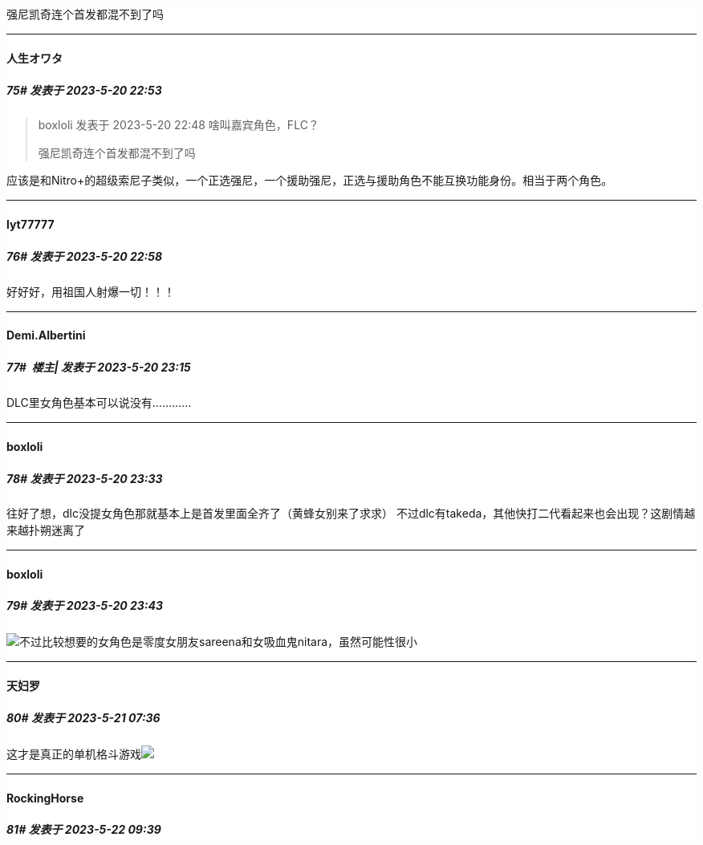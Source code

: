 强尼凯奇连个首发都混不到了吗

*****

####  人生オワタ  
##### 75#       发表于 2023-5-20 22:53

<blockquote>boxloli 发表于 2023-5-20 22:48
啥叫嘉宾角色，FLC？

强尼凯奇连个首发都混不到了吗</blockquote>
应该是和Nitro+的超级索尼子类似，一个正选强尼，一个援助强尼，正选与援助角色不能互换功能身份。相当于两个角色。

*****

####  lyt77777  
##### 76#       发表于 2023-5-20 22:58

好好好，用祖国人射爆一切！！！

*****

####  Demi.Albertini  
##### 77#         楼主| 发表于 2023-5-20 23:15

DLC里女角色基本可以说没有…………

*****

####  boxloli  
##### 78#       发表于 2023-5-20 23:33

往好了想，dlc没提女角色那就基本上是首发里面全齐了（黄蜂女别来了求求）
不过dlc有takeda，其他快打二代看起来也会出现？这剧情越来越扑朔迷离了

*****

####  boxloli  
##### 79#       发表于 2023-5-20 23:43

<img src="https://static.saraba1st.com/image/smiley/face2017/067.png" referrerpolicy="no-referrer">不过比较想要的女角色是零度女朋友sareena和女吸血鬼nitara，虽然可能性很小

*****

####  天妇罗  
##### 80#       发表于 2023-5-21 07:36

这才是真正的单机格斗游戏<img src="https://static.saraba1st.com/image/smiley/face2017/065.png" referrerpolicy="no-referrer">

*****

####  RockingHorse  
##### 81#       发表于 2023-5-22 09:39
